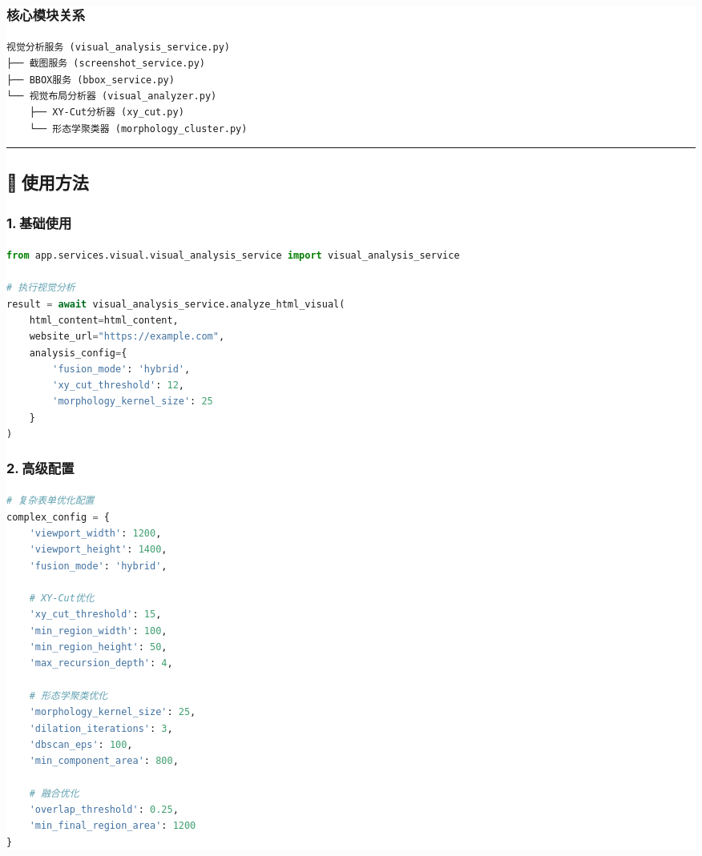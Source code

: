 ### 核心模块关系
```
视觉分析服务 (visual_analysis_service.py)
├── 截图服务 (screenshot_service.py)
├── BBOX服务 (bbox_service.py)
└── 视觉布局分析器 (visual_analyzer.py)
    ├── XY-Cut分析器 (xy_cut.py)
    └── 形态学聚类器 (morphology_cluster.py)
```

---

## 🔧 使用方法

### 1. 基础使用
```python
from app.services.visual.visual_analysis_service import visual_analysis_service

# 执行视觉分析
result = await visual_analysis_service.analyze_html_visual(
    html_content=html_content,
    website_url="https://example.com",
    analysis_config={
        'fusion_mode': 'hybrid',
        'xy_cut_threshold': 12,
        'morphology_kernel_size': 25
    }
)
```

### 2. 高级配置
```python
# 复杂表单优化配置
complex_config = {
    'viewport_width': 1200,
    'viewport_height': 1400,
    'fusion_mode': 'hybrid',

    # XY-Cut优化
    'xy_cut_threshold': 15,
    'min_region_width': 100,
    'min_region_height': 50,
    'max_recursion_depth': 4,

    # 形态学聚类优化
    'morphology_kernel_size': 25,
    'dilation_iterations': 3,
    'dbscan_eps': 100,
    'min_component_area': 800,

    # 融合优化
    'overlap_threshold': 0.25,
    'min_final_region_area': 1200
}
```
